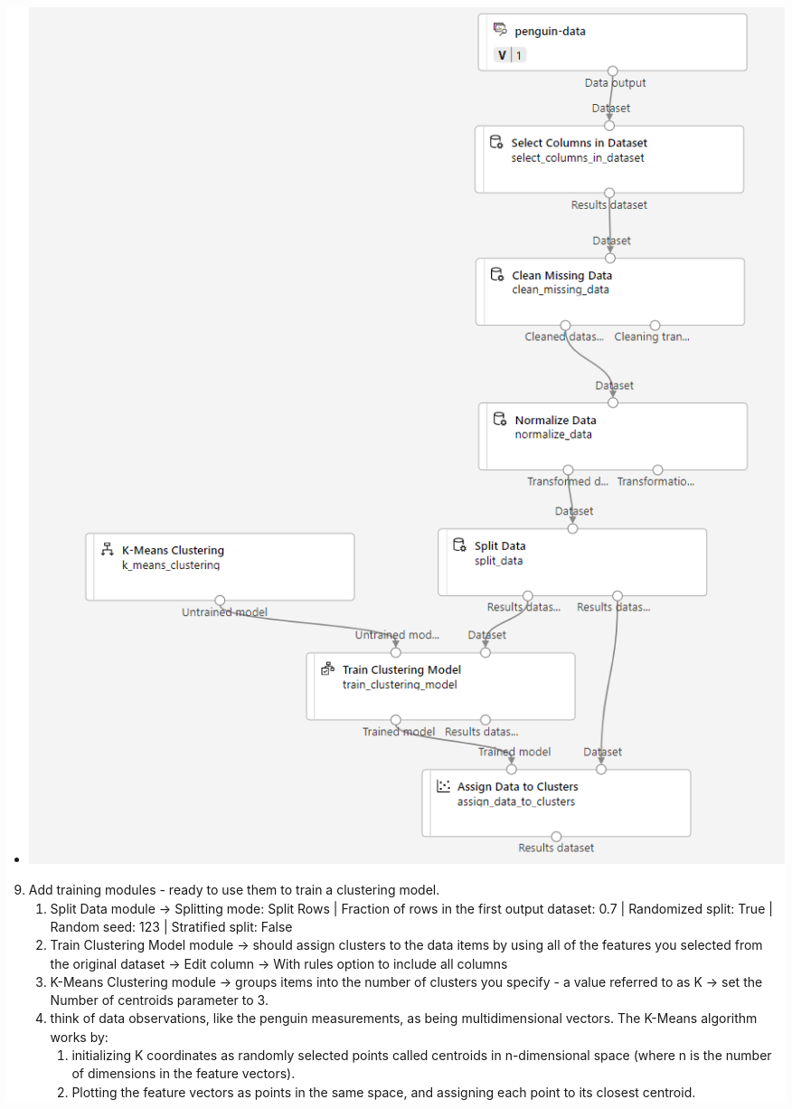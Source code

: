   * ![](img/6/7.k-means.png)
  9. Add training modules - ready to use them to train a clustering model.
      1. Split Data module -> Splitting mode: Split Rows | Fraction of rows in the first output dataset: 0.7 | Randomized split: True | Random seed: 123 | Stratified split: False
      2. Train Clustering Model module -> should assign clusters to the data items by using all of the features you selected from the original dataset -> Edit column ->  With rules option to include all columns
      3. K-Means Clustering module -> groups items into the number of clusters you specify - a value referred to as K -> set the Number of centroids parameter to 3.
        1. think of data observations, like the penguin measurements, as being multidimensional vectors. The K-Means algorithm works by:
            1. initializing K coordinates as randomly selected points called centroids in n-dimensional space (where n is the number of dimensions in the feature vectors).
            2. Plotting the feature vectors as points in the same space, and assigning each point to its closest centroid.